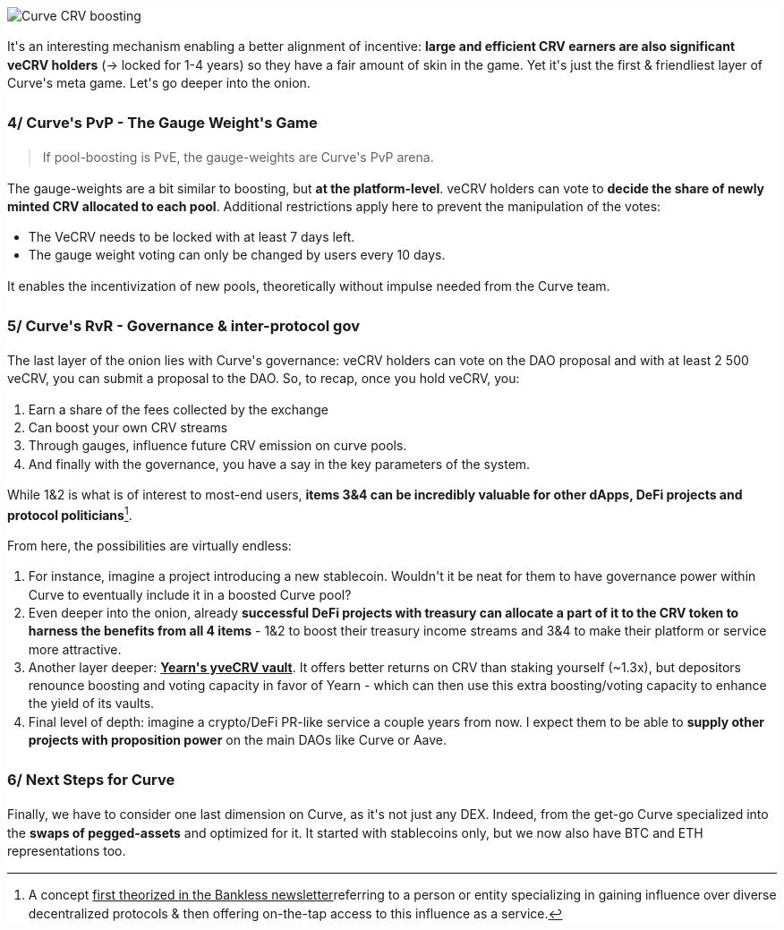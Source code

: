 ![Curve CRV boosting](/img/2021/dex-value-capture/crv-boost.png "It takes a different amount of veCRV per $ deposited into a given pool to achieve the maximum boost.")

It's an interesting mechanism enabling a better alignment of incentive: **large and efficient CRV earners are also significant veCRV holders** (-> locked for 1-4 years) so they have a fair amount of skin in the game. Yet it's just the first & friendliest layer of Curve's meta game. Let's go deeper into the onion.

### 4/ Curve's PvP - The Gauge Weight's Game

>If pool-boosting is PvE, the gauge-weights are Curve's PvP arena.

The gauge-weights are a bit similar to boosting, but **at the platform-level**. veCRV holders can vote to **decide the share of newly minted CRV allocated to each pool**. Additional restrictions apply here to prevent the manipulation of the votes:

*   The VeCRV needs to be locked with at least 7 days left.
*   The gauge weight voting can only be changed by users every 10 days.

It enables the incentivization of new pools, theoretically without impulse needed from the Curve team.

### 5/ Curve's RvR - Governance & inter-protocol gov

The last layer of the onion lies with Curve's governance: veCRV holders can vote on the DAO proposal and with at least 2 500 veCRV, you can submit a proposal to the DAO. So, to recap, once you hold veCRV, you:

1. Earn a share of the fees collected by the exchange
2. Can boost your own CRV streams
3. Through gauges, influence future CRV emission on curve pools.
4. And finally with the governance, you have a say in the key parameters of the system.

While 1&2 is what is of interest to most-end users, **items 3&4 can be incredibly valuable for other dApps, DeFi projects and protocol politicians**[^2].

From here, the possibilities are virtually endless:
1. For instance, imagine a project introducing a new stablecoin. Wouldn't it be neat for them to have governance power within Curve to eventually include it in a boosted Curve pool?
2. Even deeper into the onion, already **successful DeFi projects with treasury can allocate a part of it to the CRV token to harness the benefits from all 4 items** - 1&2 to boost their treasury income streams and 3&4 to make their platform or service more attractive.
3. Another layer deeper: **[Yearn's yveCRV vault](https://crv.ape.tax)**. It offers better returns on CRV than staking yourself (~1.3x), but depositors renounce boosting and voting capacity in favor of Yearn - which can then use this extra boosting/voting capacity to enhance the yield of its vaults.
4. Final level of depth: imagine a crypto/DeFi PR-like service a couple years from now. I expect them to be able to **supply other projects with proposition power** on the main DAOs like Curve or Aave.

### 6/ Next Steps for Curve

Finally, we have to consider one last dimension on Curve, as it's not just any DEX. Indeed, from the get-go Curve specialized into the **swaps of pegged-assets** and optimized for it. It started with stablecoins only, but we now also have BTC and ETH representations too. 


[^1]: Find more info in the [Uniswap V2 Documentation](https://uniswap.org/docs/v2/advanced-topics/fees/).
[^2]: A concept [first theorized in the Bankless newsletter]([https://newsletter.banklesshq.com/p/the-life-of-a-protocol-politician)referring to a person or entity specializing in gaining influence over diverse decentralized protocols & then offering on-the-tap access to this influence as a service.